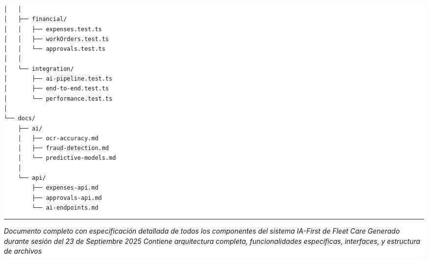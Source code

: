 ```
│   │
│   ├── financial/
│   │   ├── expenses.test.ts
│   │   ├── workOrders.test.ts
│   │   └── approvals.test.ts
│   │
│   └── integration/
│       ├── ai-pipeline.test.ts
│       ├── end-to-end.test.ts
│       └── performance.test.ts
│
└── docs/
    ├── ai/
    │   ├── ocr-accuracy.md
    │   ├── fraud-detection.md
    │   └── predictive-models.md
    │
    └── api/
        ├── expenses-api.md
        ├── approvals-api.md
        └── ai-endpoints.md
```

---

*Documento completo con especificación detallada de todos los componentes del sistema IA-First de Fleet Care*
*Generado durante sesión del 23 de Septiembre 2025*
*Contiene arquitectura completa, funcionalidades específicas, interfaces, y estructura de archivos*